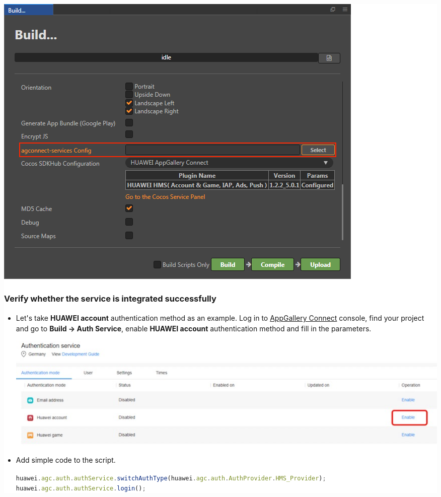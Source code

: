   ![](agc-auth/auth-agcfile.png)

### Verify whether the service is integrated successfully

- Let's take **HUAWEI account** authentication method as an example. Log in to [AppGallery Connect](https://developer.huawei.com/consumer/en/service/josp/agc/index.html) console, find your project and go to **Build -> Auth Service**, enable **HUAWEI account** authentication method and fill in the parameters.

  ![](agc-auth/auth-console3.jpg)

- Add simple code to the script.

  ```js
  huawei.agc.auth.authService.switchAuthType(huawei.agc.auth.AuthProvider.HMS_Provider);
  huawei.agc.auth.authService.login();
  ```
